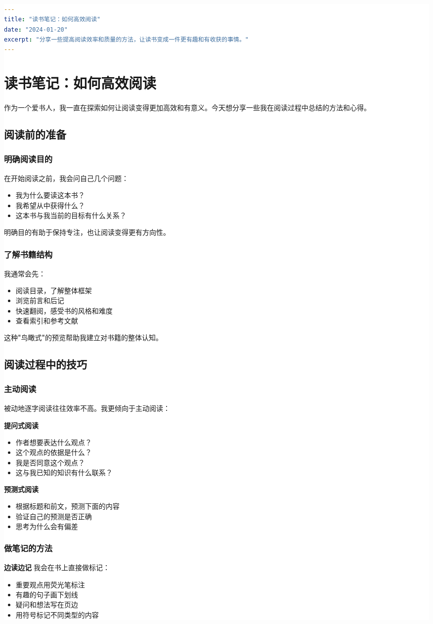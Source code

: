 ```yaml
---
title: "读书笔记：如何高效阅读"
date: "2024-01-20"
excerpt: "分享一些提高阅读效率和质量的方法，让读书变成一件更有趣和有收获的事情。"
---
```


# 读书笔记：如何高效阅读

作为一个爱书人，我一直在探索如何让阅读变得更加高效和有意义。今天想分享一些我在阅读过程中总结的方法和心得。

## 阅读前的准备

### 明确阅读目的
在开始阅读之前，我会问自己几个问题：
- 我为什么要读这本书？
- 我希望从中获得什么？
- 这本书与我当前的目标有什么关系？

明确目的有助于保持专注，也让阅读变得更有方向性。

### 了解书籍结构
我通常会先：
- 阅读目录，了解整体框架
- 浏览前言和后记
- 快速翻阅，感受书的风格和难度
- 查看索引和参考文献

这种"鸟瞰式"的预览帮助我建立对书籍的整体认知。

## 阅读过程中的技巧

### 主动阅读
被动地逐字阅读往往效率不高。我更倾向于主动阅读：

**提问式阅读**
- 作者想要表达什么观点？
- 这个观点的依据是什么？
- 我是否同意这个观点？
- 这与我已知的知识有什么联系？

**预测式阅读**
- 根据标题和前文，预测下面的内容
- 验证自己的预测是否正确
- 思考为什么会有偏差

### 做笔记的方法

**边读边记**
我会在书上直接做标记：
- 重要观点用荧光笔标注
- 有趣的句子画下划线
- 疑问和想法写在页边
- 用符号标记不同类型的内容
